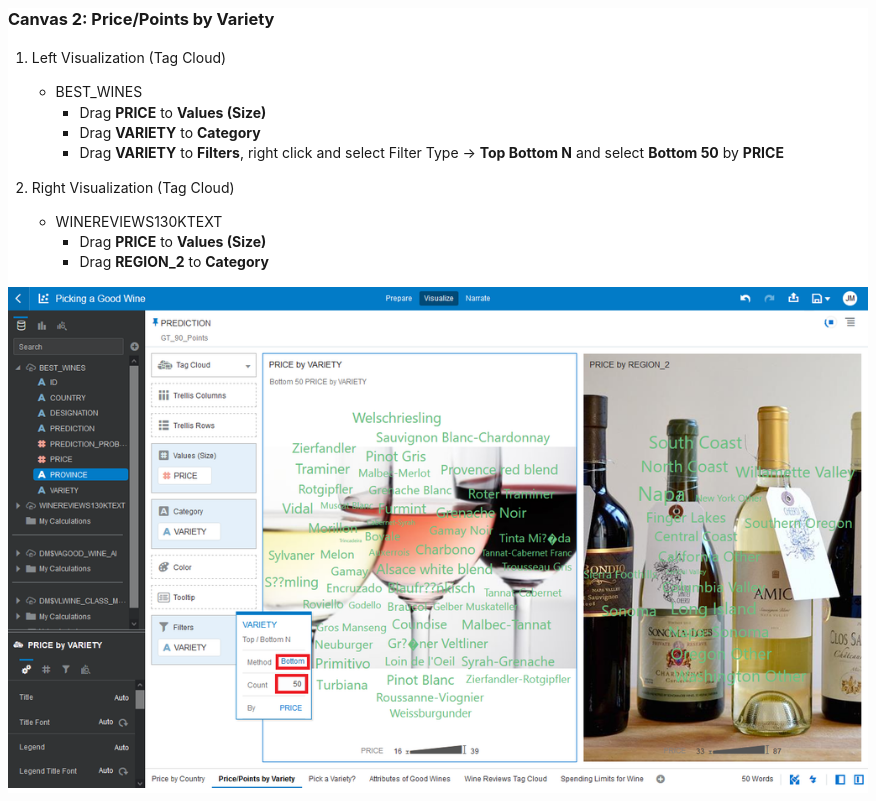 ### **Canvas 2:** Price/Points by Variety

1. Left Visualization (Tag Cloud)
    * BEST\_WINES
        - Drag **PRICE** to **Values (Size)**
        - Drag **VARIETY** to **Category**
        - Drag **VARIETY** to **Filters**, right click and select Filter Type -> **Top Bottom N** and select **Bottom 50** by **PRICE**

2. Right Visualization (Tag Cloud)
    * WINEREVIEWS130KTEXT
        - Drag **PRICE** to **Values (Size)**
        - Drag **REGION_2** to **Category**

  ![](./images/step3-canvas2.png  " ")
